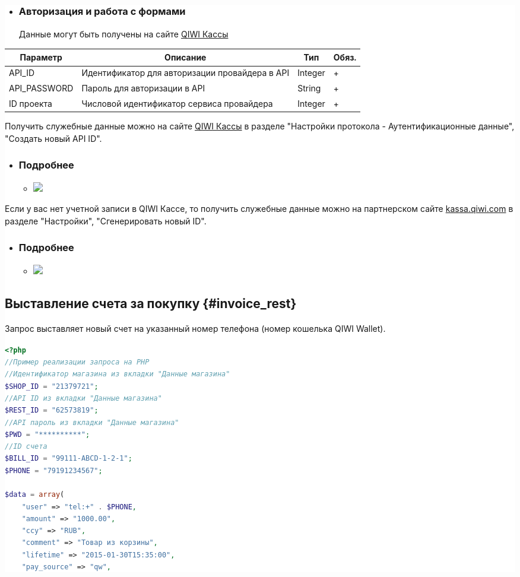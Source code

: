   <ul class="nestedList params">
    <li><h3>Авторизация и работа с формами</h3><span>Данные могут быть получены на сайте <a href='http://kassa.qiwi.com'>QIWI Кассы</a></span> 
     </li>
</ul>




Параметр|Описание|Тип|Обяз.
 ---------|--------|---|------
 API_ID | Идентификатор для авторизации провайдера в API | Integer| +
 API_PASSWORD | Пароль для авторизации в API| String | +
 ID проекта | Числовой идентификатор сервиса провайдера | Integer | +

<aside class="notice">
Получить служебные данные можно на сайте <a href='http://kassa.qiwi.com'>QIWI Кассы</a> в разделе "Настройки протокола - Аутентификационные данные", "Создать новый API ID".

<ul class="nestedList notice_image">
    <li><h3>Подробнее</h3>
        <ul>
             <li><img src="/images/pull_rest_auth_kassa.png" /></li>
        </ul>
    </li>
</ul>

</aside>

<aside class="notice">
Если у вас нет учетной записи в QIWI Кассе, то получить служебные данные можно на партнерском сайте <a href='http://kassa.qiwi.com'>kassa.qiwi.com</a> в разделе "Настройки", "Сгенерировать новый ID".

<ul class="nestedList notice_image">
    <li><h3>Подробнее</h3>
        <ul>
             <li><img src="/images/pull_rest_auth.png" /></li>
        </ul>
    </li>
</ul>

</aside>


## Выставление счета за покупку {#invoice_rest}

Запрос выставляет новый счет на указанный номер телефона (номер кошелька QIWI Wallet).

~~~php
<?php
//Пример реализации запроса на PHP
//Идентификатор магазина из вкладки "Данные магазина"
$SHOP_ID = "21379721";
//API ID из вкладки "Данные магазина"
$REST_ID = "62573819";
//API пароль из вкладки "Данные магазина"
$PWD = "**********";
//ID счета
$BILL_ID = "99111-ABCD-1-2-1";
$PHONE = "79191234567";

$data = array(
    "user" => "tel:+" . $PHONE,
    "amount" => "1000.00",
    "ccy" => "RUB",
    "comment" => "Товар из корзины",
    "lifetime" => "2015-01-30T15:35:00",
    "pay_source" => "qw",
~~~